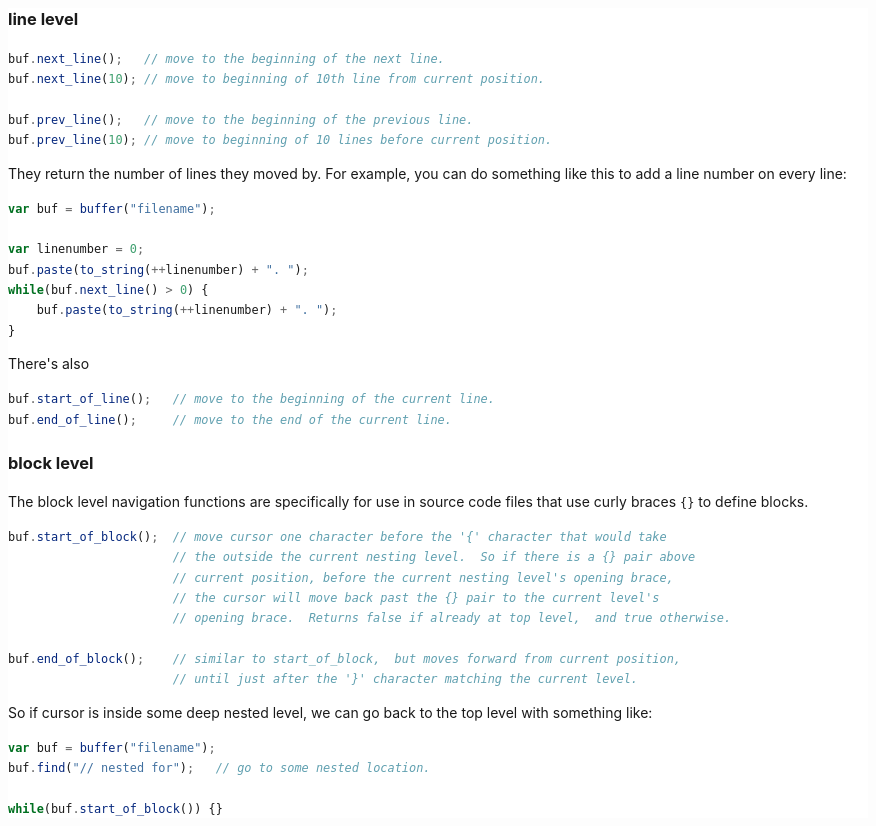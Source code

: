 ### line level
```js
buf.next_line();   // move to the beginning of the next line.
buf.next_line(10); // move to beginning of 10th line from current position.

buf.prev_line();   // move to the beginning of the previous line.
buf.prev_line(10); // move to beginning of 10 lines before current position.
```

They return the number of lines they moved by.  For example, you can do something like this to add a line number on every line:

```js
var buf = buffer("filename");

var linenumber = 0;
buf.paste(to_string(++linenumber) + ". ");
while(buf.next_line() > 0) {
	buf.paste(to_string(++linenumber) + ". ");
}
```

There's also

```js
buf.start_of_line();   // move to the beginning of the current line.
buf.end_of_line();     // move to the end of the current line.
```

### block level

The block level navigation functions are specifically for use in source code files that use curly braces `{}` to define blocks.

```js
buf.start_of_block();  // move cursor one character before the '{' character that would take
                       // the outside the current nesting level.  So if there is a {} pair above 
					   // current position, before the current nesting level's opening brace,
					   // the cursor will move back past the {} pair to the current level's 
					   // opening brace.  Returns false if already at top level,  and true otherwise.

buf.end_of_block();    // similar to start_of_block,  but moves forward from current position,
                       // until just after the '}' character matching the current level.
```

So if cursor is inside some deep nested level,  we can go back to the top level with something like:

```js
var buf = buffer("filename");
buf.find("// nested for");   // go to some nested location.

while(buf.start_of_block()) {}
```
